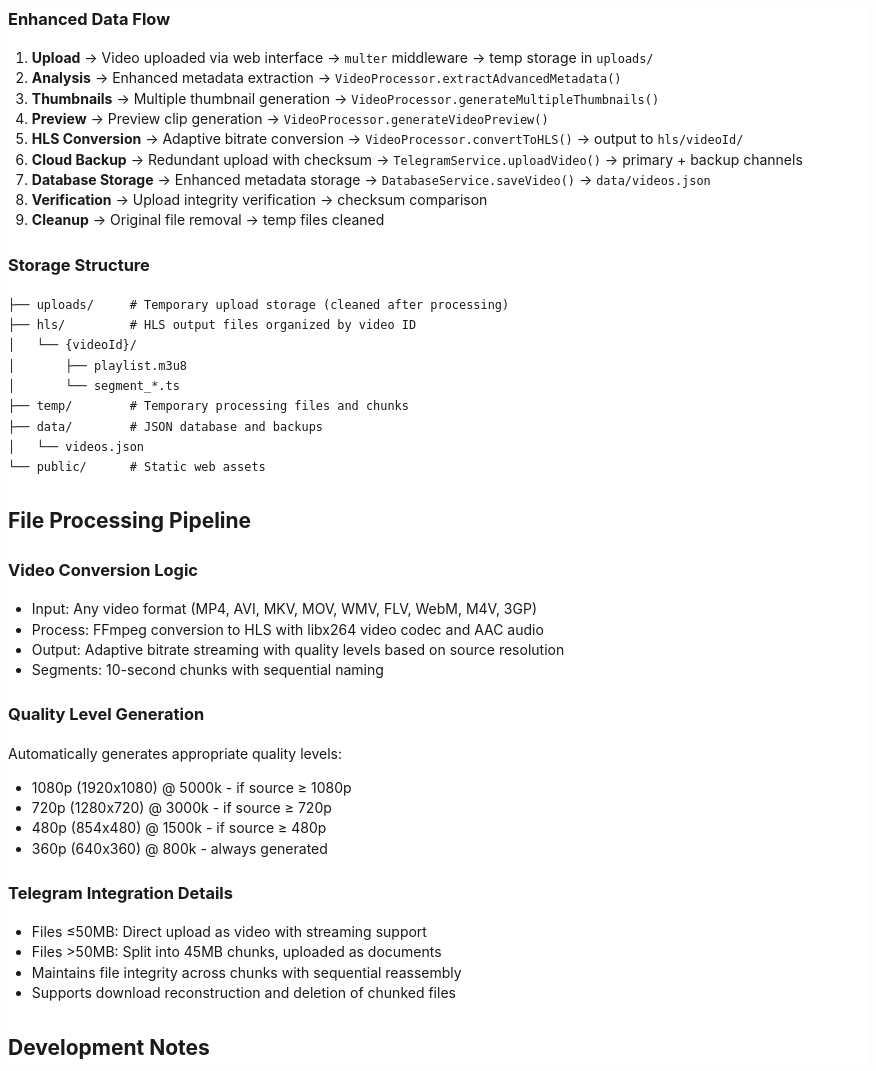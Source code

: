 ### Enhanced Data Flow
1. **Upload** → Video uploaded via web interface → `multer` middleware → temp storage in `uploads/`
2. **Analysis** → Enhanced metadata extraction → `VideoProcessor.extractAdvancedMetadata()`
3. **Thumbnails** → Multiple thumbnail generation → `VideoProcessor.generateMultipleThumbnails()`
4. **Preview** → Preview clip generation → `VideoProcessor.generateVideoPreview()`
5. **HLS Conversion** → Adaptive bitrate conversion → `VideoProcessor.convertToHLS()` → output to `hls/videoId/`
6. **Cloud Backup** → Redundant upload with checksum → `TelegramService.uploadVideo()` → primary + backup channels
7. **Database Storage** → Enhanced metadata storage → `DatabaseService.saveVideo()` → `data/videos.json`
8. **Verification** → Upload integrity verification → checksum comparison
9. **Cleanup** → Original file removal → temp files cleaned

### Storage Structure
```
├── uploads/     # Temporary upload storage (cleaned after processing)
├── hls/         # HLS output files organized by video ID
│   └── {videoId}/
│       ├── playlist.m3u8
│       └── segment_*.ts
├── temp/        # Temporary processing files and chunks
├── data/        # JSON database and backups
│   └── videos.json
└── public/      # Static web assets
```

## File Processing Pipeline

### Video Conversion Logic
- Input: Any video format (MP4, AVI, MKV, MOV, WMV, FLV, WebM, M4V, 3GP)
- Process: FFmpeg conversion to HLS with libx264 video codec and AAC audio
- Output: Adaptive bitrate streaming with quality levels based on source resolution
- Segments: 10-second chunks with sequential naming

### Quality Level Generation
Automatically generates appropriate quality levels:
- 1080p (1920x1080) @ 5000k - if source ≥ 1080p
- 720p (1280x720) @ 3000k - if source ≥ 720p  
- 480p (854x480) @ 1500k - if source ≥ 480p
- 360p (640x360) @ 800k - always generated

### Telegram Integration Details
- Files ≤50MB: Direct upload as video with streaming support
- Files >50MB: Split into 45MB chunks, uploaded as documents
- Maintains file integrity across chunks with sequential reassembly
- Supports download reconstruction and deletion of chunked files

## Development Notes
